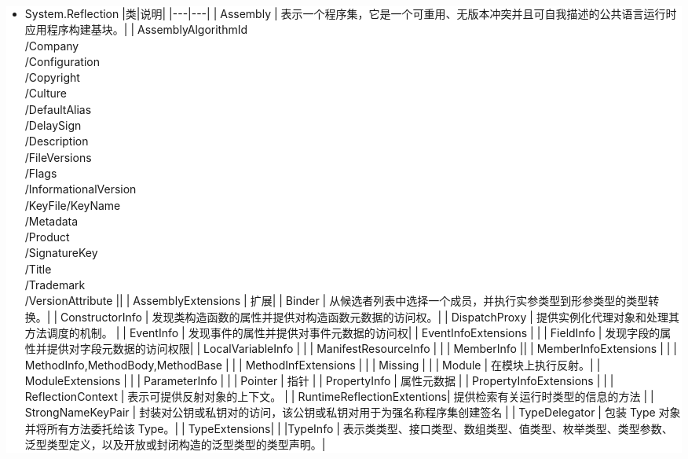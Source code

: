 - System.Reflection
|类|说明|
|---|---|
| Assembly | 表示一个程序集，它是一个可重用、无版本冲突并且可自我描述的公共语言运行时应用程序构建基块。|
| AssemblyAlgorithmId<br />/Company<br />/Configuration<br />/Copyright<br />/Culture<br />/DefaultAlias<br />/DelaySign<br />/Description<br />/FileVersions<br />/Flags<br />/InformationalVersion<br />/KeyFile/KeyName<br />/Metadata<br />/Product<br />/SignatureKey<br />/Title<br />/Trademark<br />/VersionAttribute ||
| AssemblyExtensions | 扩展|
| Binder | 	从候选者列表中选择一个成员，并执行实参类型到形参类型的类型转换。|
| ConstructorInfo | 	发现类构造函数的属性并提供对构造函数元数据的访问权。|
| DispatchProxy | 	提供实例化代理对象和处理其方法调度的机制。 |
| EventInfo | 发现事件的属性并提供对事件元数据的访问权|
| EventInfoExtensions | |
| FieldInfo | 发现字段的属性并提供对字段元数据的访问权限|
| LocalVariableInfo | |
| ManifestResourceInfo | |
| MemberInfo ||
| MemberInfoExtensions | |
| MethodInfo,MethodBody,MethodBase | |
| MethodInfExtensions | |
| Missing | |
| Module | 	在模块上执行反射。|
| ModuleExtensions | |
| ParameterInfo | |
| Pointer | 指针 |
| PropertyInfo | 属性元数据 |
| PropertyInfoExtensions | |
| ReflectionContext | 	表示可提供反射对象的上下文。 |
| RuntimeReflectionExtentions| 提供检索有关运行时类型的信息的方法 |
| StrongNameKeyPair | 封装对公钥或私钥对的访问，该公钥或私钥对用于为强名称程序集创建签名 |
| TypeDelegator | 包装 Type 对象并将所有方法委托给该 Type。|
| TypeExtensions| |
|TypeInfo | 表示类类型、接口类型、数组类型、值类型、枚举类型、类型参数、泛型类型定义，以及开放或封闭构造的泛型类型的类型声明。|
